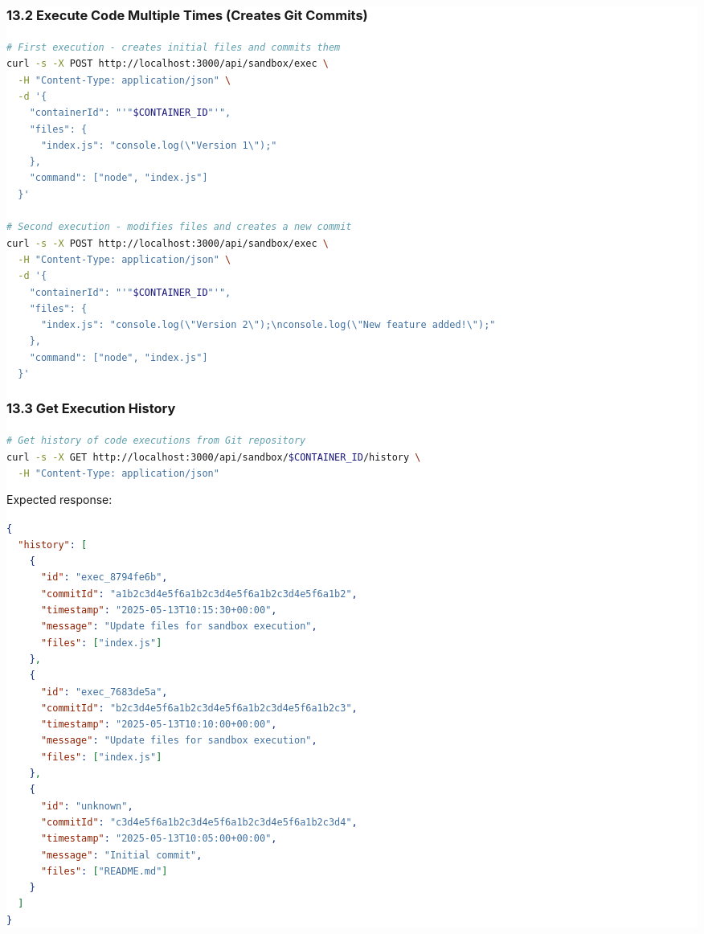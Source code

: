 ### 13.2 Execute Code Multiple Times (Creates Git Commits)

```bash
# First execution - creates initial files and commits them
curl -s -X POST http://localhost:3000/api/sandbox/exec \
  -H "Content-Type: application/json" \
  -d '{
    "containerId": "'"$CONTAINER_ID"'",
    "files": {
      "index.js": "console.log(\"Version 1\");"
    },
    "command": ["node", "index.js"]
  }'

# Second execution - modifies files and creates a new commit
curl -s -X POST http://localhost:3000/api/sandbox/exec \
  -H "Content-Type: application/json" \
  -d '{
    "containerId": "'"$CONTAINER_ID"'",
    "files": {
      "index.js": "console.log(\"Version 2\");\nconsole.log(\"New feature added!\");"
    },
    "command": ["node", "index.js"]
  }'
```

### 13.3 Get Execution History

```bash
# Get history of code executions from Git repository
curl -s -X GET http://localhost:3000/api/sandbox/$CONTAINER_ID/history \
  -H "Content-Type: application/json"
```

Expected response:

```json
{
  "history": [
    {
      "id": "exec_8794fe6b",
      "commitId": "a1b2c3d4e5f6a1b2c3d4e5f6a1b2c3d4e5f6a1b2",
      "timestamp": "2025-05-13T10:15:30+00:00",
      "message": "Update files for sandbox execution",
      "files": ["index.js"]
    },
    {
      "id": "exec_7683de5a",
      "commitId": "b2c3d4e5f6a1b2c3d4e5f6a1b2c3d4e5f6a1b2c3",
      "timestamp": "2025-05-13T10:10:00+00:00",
      "message": "Update files for sandbox execution",
      "files": ["index.js"]
    },
    {
      "id": "unknown",
      "commitId": "c3d4e5f6a1b2c3d4e5f6a1b2c3d4e5f6a1b2c3d4",
      "timestamp": "2025-05-13T10:05:00+00:00",
      "message": "Initial commit",
      "files": ["README.md"]
    }
  ]
}
```
